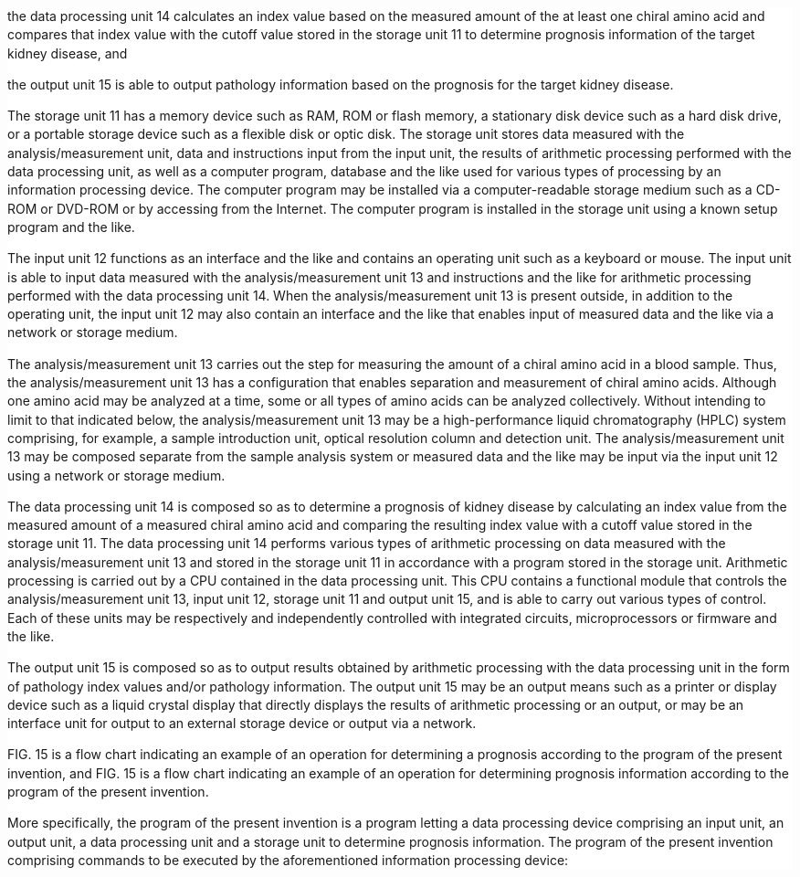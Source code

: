 the data processing unit 14 calculates an index value based on the measured amount of the at least one chiral amino acid and compares that index value with the cutoff value stored in the storage unit 11 to determine prognosis information of the target kidney disease, and

the output unit 15 is able to output pathology information based on the prognosis for the target kidney disease.

The storage unit 11 has a memory device such as RAM, ROM or flash memory, a stationary disk device such as a hard disk drive, or a portable storage device such as a flexible disk or optic disk. The storage unit stores data measured with the analysis/measurement unit, data and instructions input from the input unit, the results of arithmetic processing performed with the data processing unit, as well as a computer program, database and the like used for various types of processing by an information processing device. The computer program may be installed via a computer-readable storage medium such as a CD-ROM or DVD-ROM or by accessing from the Internet. The computer program is installed in the storage unit using a known setup program and the like.

The input unit 12 functions as an interface and the like and contains an operating unit such as a keyboard or mouse. The input unit is able to input data measured with the analysis/measurement unit 13 and instructions and the like for arithmetic processing performed with the data processing unit 14. When the analysis/measurement unit 13 is present outside, in addition to the operating unit, the input unit 12 may also contain an interface and the like that enables input of measured data and the like via a network or storage medium.

The analysis/measurement unit 13 carries out the step for measuring the amount of a chiral amino acid in a blood sample. Thus, the analysis/measurement unit 13 has a configuration that enables separation and measurement of chiral amino acids. Although one amino acid may be analyzed at a time, some or all types of amino acids can be analyzed collectively. Without intending to limit to that indicated below, the analysis/measurement unit 13 may be a high-performance liquid chromatography (HPLC) system comprising, for example, a sample introduction unit, optical resolution column and detection unit. The analysis/measurement unit 13 may be composed separate from the sample analysis system or measured data and the like may be input via the input unit 12 using a network or storage medium.

The data processing unit 14 is composed so as to determine a prognosis of kidney disease by calculating an index value from the measured amount of a measured chiral amino acid and comparing the resulting index value with a cutoff value stored in the storage unit 11. The data processing unit 14 performs various types of arithmetic processing on data measured with the analysis/measurement unit 13 and stored in the storage unit 11 in accordance with a program stored in the storage unit. Arithmetic processing is carried out by a CPU contained in the data processing unit. This CPU contains a functional module that controls the analysis/measurement unit 13, input unit 12, storage unit 11 and output unit 15, and is able to carry out various types of control. Each of these units may be respectively and independently controlled with integrated circuits, microprocessors or firmware and the like.

The output unit 15 is composed so as to output results obtained by arithmetic processing with the data processing unit in the form of pathology index values and/or pathology information. The output unit 15 may be an output means such as a printer or display device such as a liquid crystal display that directly displays the results of arithmetic processing or an output, or may be an interface unit for output to an external storage device or output via a network.

FIG. 15 is a flow chart indicating an example of an operation for determining a prognosis according to the program of the present invention, and FIG. 15 is a flow chart indicating an example of an operation for determining prognosis information according to the program of the present invention.

More specifically, the program of the present invention is a program letting a data processing device comprising an input unit, an output unit, a data processing unit and a storage unit to determine prognosis information. The program of the present invention comprising commands to be executed by the aforementioned information processing device:
